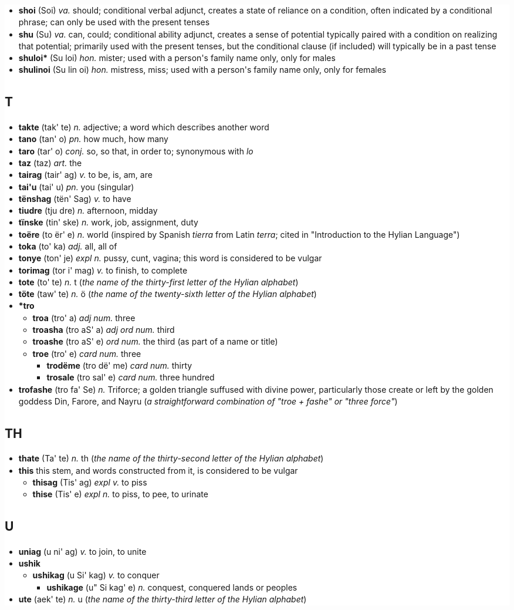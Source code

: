 * **shoi** (Soi) _va._ should; conditional verbal adjunct, creates a state of reliance on a condition, often indicated by a conditional phrase; can only be used with the present tenses
* **shu** (Su) _va._ can, could; conditional ability adjunct, creates a sense of potential typically paired with a condition on realizing that potential; primarily used with the present tenses, but the conditional clause (if included) will typically be in a past tense
* **shuloi\*** (Su loi) _hon._ mister; used with a person's family name only, only for males
* **shulinoi** (Su lin oi) _hon._ mistress, miss; used with a person's family name only, only for females

## T

* **takte** (tak' te) _n._ adjective; a word which describes another word
* **tano** (tan' o) _pn._ how much, how many
* **taro** (tar' o) _conj._ so, so that, in order to; synonymous with _lo_
* **taz** (taz) _art._ the
* **tairag** (tair' ag) _v._ to be, is, am, are
* **tai'u** (tai' u) _pn._ you (singular)
* **tënshag** (tën' Sag) _v._ to have
* **tiudre** (tju dre) _n._ afternoon, midday
* **tïnske** (tin' ske) _n._ work, job, assignment, duty
* **toëre** (to ër' e) _n._ world (inspired by Spanish _tierra_ from Latin _terra_; cited in "Introduction to the Hylian Language")
* **toka** (to' ka) _adj._ all, all of
* **tonye** (ton' je) _expl n._ pussy, cunt, vagina; this word is considered to be vulgar
* **torimag** (tor i' mag) _v._ to finish, to complete
* **tote** (to' te) _n._ t (_the name of the thirty-first letter of the Hylian alphabet_)
* **töte** (taw' te) _n._ ö (_the name of the twenty-sixth letter of the Hylian alphabet_)
* **\*tro**
  * **troa** (tro' a) _adj num._ three
  * **troasha** (tro aS' a) _adj ord num._ third
  * **troashe** (tro aS' e) _ord num._ the third (as part of a name or title)
  * **troe** (tro' e) _card num._ three
    * **trodëme** (tro dë' me) _card num._ thirty
    * **trosale** (tro sal' e) _card num._ three hundred
* **trofashe** (tro fa' Se) _n._ Triforce; a golden triangle suffused with divine power, particularly those create or left by the golden goddess Din, Farore, and Nayru (_a straightforward combination of "troe + fashe" or "three force"_)

## TH

* **thate** (Ta' te) _n._ th (_the name of the thirty-second letter of the Hylian alphabet_)
* **this** this stem, and words constructed from it, is considered to be vulgar
  * **thisag** (Tis' ag) _expl v._ to piss
  * **thise** (Tis' e) _expl n._ to piss, to pee, to urinate

## U

* **uniag** (u ni' ag) _v._ to join, to unite
* **ushik**
  * **ushikag** (u Si' kag) _v._ to conquer
    * **ushikage** (u" Si kag' e) _n._ conquest, conquered lands or peoples
* **ute** (aek' te) _n._ u (_the name of the thirty-third letter of the Hylian alphabet_)
